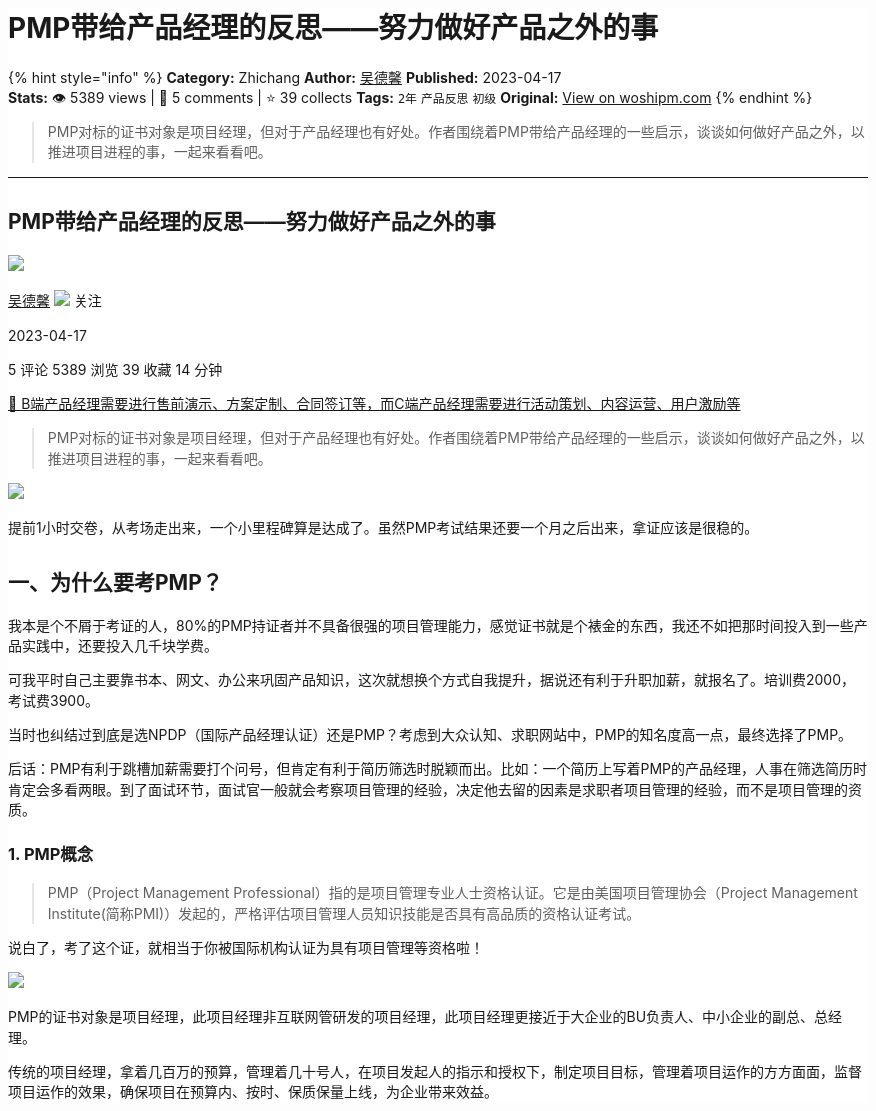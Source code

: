 # PMP带给产品经理的反思——努力做好产品之外的事
{% hint style="info" %}
**Category:** Zhichang
**Author:** [吴德馨](https://www.woshipm.com/u/870265)
**Published:** 2023-04-17  
**Stats:** 👁️ 5389 views | 💬 5 comments | ⭐ 39 collects
**Tags:** `2年` `产品反思` `初级`
**Original:** [View on woshipm.com](https://www.woshipm.com/zhichang/5807079.html)
{% endhint %}
> PMP对标的证书对象是项目经理，但对于产品经理也有好处。作者围绕着PMP带给产品经理的一些启示，谈谈如何做好产品之外，以推进项目进程的事，一起来看看吧。

---

## PMP带给产品经理的反思——努力做好产品之外的事

[![](https://static.woshipm.com/APP_U_202204_20220424215106_3951.jpeg?imageView2/1/w/72/h/72/q/100)](https://www.woshipm.com/u/870265)

[吴德馨](https://www.woshipm.com/u/870265) ![](https://static.woshipm.com/tag/1101_1@2x.png) 关注

2023-04-17

5 评论 5389 浏览 39 收藏 14 分钟

[🔗 B端产品经理需要进行售前演示、方案定制、合同签订等，而C端产品经理需要进行活动策划、内容运营、用户激励等](https://ke.qidianla.com/courses/bcpm)

> PMP对标的证书对象是项目经理，但对于产品经理也有好处。作者围绕着PMP带给产品经理的一些启示，谈谈如何做好产品之外，以推进项目进程的事，一起来看看吧。

![](https://image.woshipm.com/2023/04/14/91c50a22-da9e-11ed-af94-00163e0b5ff3.png)

提前1小时交卷，从考场走出来，一个小里程碑算是达成了。虽然PMP考试结果还要一个月之后出来，拿证应该是很稳的。

## 一、为什么要考PMP？

我本是个不屑于考证的人，80%的PMP持证者并不具备很强的项目管理能力，感觉证书就是个裱金的东西，我还不如把那时间投入到一些产品实践中，还要投入几千块学费。

可我平时自己主要靠书本、网文、办公来巩固产品知识，这次就想换个方式自我提升，据说还有利于升职加薪，就报名了。培训费2000，考试费3900。

当时也纠结过到底是选NPDP（国际产品经理认证）还是PMP？考虑到大众认知、求职网站中，PMP的知名度高一点，最终选择了PMP。

后话：PMP有利于跳槽加薪需要打个问号，但肯定有利于简历筛选时脱颖而出。比如：一个简历上写着PMP的产品经理，人事在筛选简历时肯定会多看两眼。到了面试环节，面试官一般就会考察项目管理的经验，决定他去留的因素是求职者项目管理的经验，而不是项目管理的资质。

### 1\. PMP概念

> PMP（Project Management Professional）指的是项目管理专业人士资格认证。它是由美国项目管理协会（Project Management Institute(简称PMI)）发起的，严格评估项目管理人员知识技能是否具有高品质的资格认证考试。

说白了，考了这个证，就相当于你被国际机构认证为具有项目管理等资格啦！

![](https://image.woshipm.com/2023/04/16/0da0c836-dc37-11ed-95cd-00163e0b5ff3.png)

PMP的证书对象是项目经理，此项目经理非互联网管研发的项目经理，此项目经理更接近于大企业的BU负责人、中小企业的副总、总经理。

传统的项目经理，拿着几百万的预算，管理着几十号人，在项目发起人的指示和授权下，制定项目目标，管理着项目运作的方方面面，监督项目运作的效果，确保项目在预算内、按时、保质保量上线，为企业带来效益。
